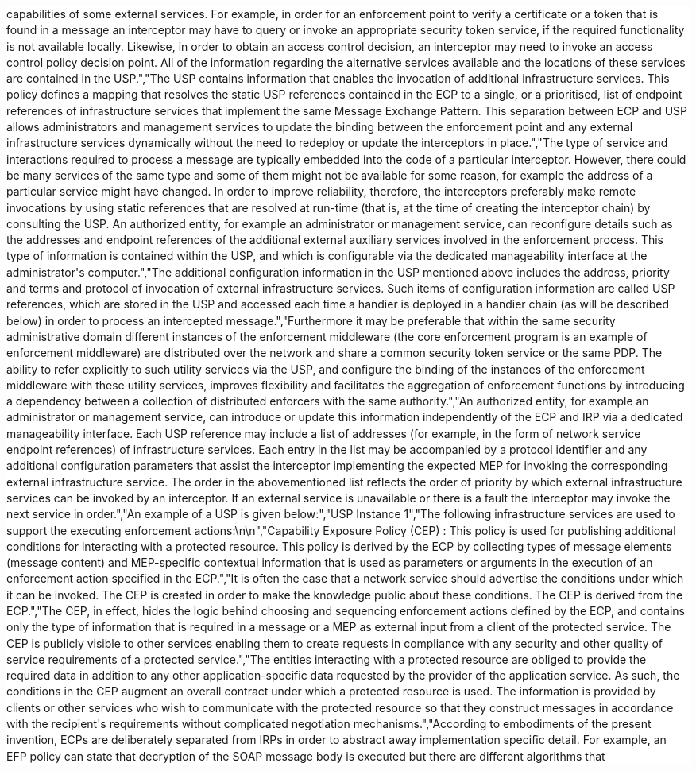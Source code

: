 capabilities of some external services. For example, in order for an enforcement point to verify a certificate or a token that is found in a message an interceptor may have to query or invoke an appropriate security token service, if the required functionality is not available locally. Likewise, in order to obtain an access control decision, an interceptor may need to invoke an access control policy decision point. All of the information regarding the alternative services available and the locations of these services are contained in the USP.","The USP contains information that enables the invocation of additional infrastructure services. This policy defines a mapping that resolves the static USP references contained in the ECP to a single, or a prioritised, list of endpoint references of infrastructure services that implement the same Message Exchange Pattern. This separation between ECP and USP allows administrators and management services to update the binding between the enforcement point and any external infrastructure services dynamically without the need to redeploy or update the interceptors in place.","The type of service and interactions required to process a message are typically embedded into the code of a particular interceptor. However, there could be many services of the same type and some of them might not be available for some reason, for example the address of a particular service might have changed. In order to improve reliability, therefore, the interceptors preferably make remote invocations by using static references that are resolved at run-time (that is, at the time of creating the interceptor chain) by consulting the USP. An authorized entity, for example an administrator or management service, can reconfigure details such as the addresses and endpoint references of the additional external auxiliary services involved in the enforcement process. This type of information is contained within the USP, and which is configurable via the dedicated manageability interface at the administrator's computer.","The additional configuration information in the USP mentioned above includes the address, priority and terms and protocol of invocation of external infrastructure services. Such items of configuration information are called USP references, which are stored in the USP and accessed each time a handier is deployed in a handier chain (as will be described below) in order to process an intercepted message.","Furthermore it may be preferable that within the same security administrative domain different instances of the enforcement middleware (the core enforcement program is an example of enforcement middleware) are distributed over the network and share a common security token service or the same PDP. The ability to refer explicitly to such utility services via the USP, and configure the binding of the instances of the enforcement middleware with these utility services, improves flexibility and facilitates the aggregation of enforcement functions by introducing a dependency between a collection of distributed enforcers with the same authority.","An authorized entity, for example an administrator or management service, can introduce or update this information independently of the ECP and IRP via a dedicated manageability interface. Each USP reference may include a list of addresses (for example, in the form of network service endpoint references) of infrastructure services. Each entry in the list may be accompanied by a protocol identifier and any additional configuration parameters that assist the interceptor implementing the expected MEP for invoking the corresponding external infrastructure service. The order in the abovementioned list reflects the order of priority by which external infrastructure services can be invoked by an interceptor. If an external service is unavailable or there is a fault the interceptor may invoke the next service in order.","An example of a USP is given below:","USP Instance 1","The following infrastructure services are used to support the executing enforcement actions:\n\n","Capability Exposure Policy (CEP) : This policy is used for publishing additional conditions for interacting with a protected resource. This policy is derived by the ECP by collecting types of message elements (message content) and MEP-specific contextual information that is used as parameters or arguments in the execution of an enforcement action specified in the ECP.","It is often the case that a network service should advertise the conditions under which it can be invoked. The CEP is created in order to make the knowledge public about these conditions. The CEP is derived from the ECP.","The CEP, in effect, hides the logic behind choosing and sequencing enforcement actions defined by the ECP, and contains only the type of information that is required in a message or a MEP as external input from a client of the protected service. The CEP is publicly visible to other services enabling them to create requests in compliance with any security and other quality of service requirements of a protected service.","The entities interacting with a protected resource are obliged to provide the required data in addition to any other application-specific data requested by the provider of the application service. As such, the conditions in the CEP augment an overall contract under which a protected resource is used. The information is provided by clients or other services who wish to communicate with the protected resource so that they construct messages in accordance with the recipient's requirements without complicated negotiation mechanisms.","According to embodiments of the present invention, ECPs are deliberately separated from IRPs in order to abstract away implementation specific detail. For example, an EFP policy can state that decryption of the SOAP message body is executed but there are different algorithms that